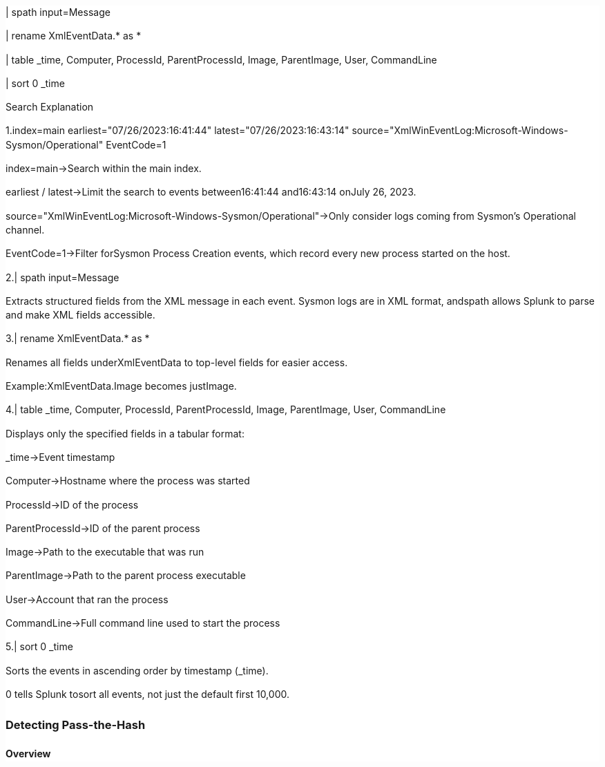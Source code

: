 \| spath input=Message

\| rename XmlEventData.\* as \*

\| table \_time, Computer, ProcessId, ParentProcessId, Image, ParentImage, User, CommandLine

\| sort 0 \_time

Search Explanation

1.index=main earliest="07/26/2023:16:41:44" latest="07/26/2023:16:43:14" source="XmlWinEventLog:Microsoft-Windows-Sysmon/Operational" EventCode=1

index=main→Search within the main index.

earliest / latest→Limit the search to events between16:41:44 and16:43:14 onJuly 26, 2023.

source="XmlWinEventLog:Microsoft-Windows-Sysmon/Operational"→Only consider logs coming from Sysmon’s Operational channel.

EventCode=1→Filter forSysmon Process Creation events, which record every new process started on the host.

2.| spath input=Message

Extracts structured fields from the XML message in each event. Sysmon logs are in XML format, andspath allows Splunk to parse and make XML fields accessible.

3.| rename XmlEventData.\* as \*

Renames all fields underXmlEventData to top-level fields for easier access.

Example:XmlEventData.Image becomes justImage.

4.| table \_time, Computer, ProcessId, ParentProcessId, Image, ParentImage, User, CommandLine

Displays only the specified fields in a tabular format:

\_time→Event timestamp

Computer→Hostname where the process was started

ProcessId→ID of the process

ParentProcessId→ID of the parent process

Image→Path to the executable that was run

ParentImage→Path to the parent process executable

User→Account that ran the process

CommandLine→Full command line used to start the process

5.| sort 0 \_time

Sorts the events in ascending order by timestamp (\_time).

0 tells Splunk tosort all events, not just the default first 10,000.

### Detecting Pass-the-Hash

#### Overview
